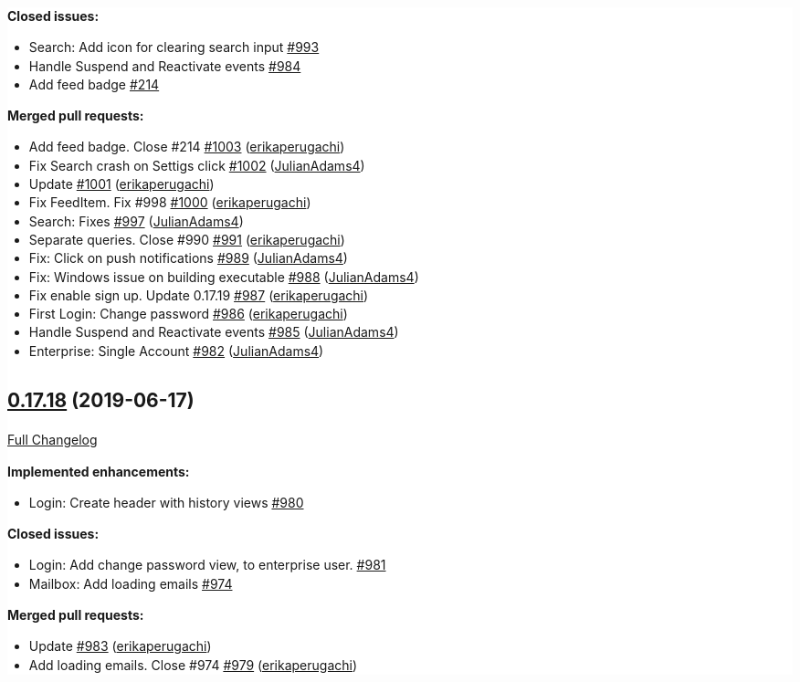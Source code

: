 **Closed issues:**

- Search: Add icon for clearing search input [\#993](https://github.com/Criptext/Criptext-Email-React-Client/issues/993)
- Handle Suspend and Reactivate events [\#984](https://github.com/Criptext/Criptext-Email-React-Client/issues/984)
- Add feed badge [\#214](https://github.com/Criptext/Criptext-Email-React-Client/issues/214)

**Merged pull requests:**

- Add feed badge. Close \#214 [\#1003](https://github.com/Criptext/Criptext-Email-React-Client/pull/1003) ([erikaperugachi](https://github.com/erikaperugachi))
- Fix Search crash on Settigs click [\#1002](https://github.com/Criptext/Criptext-Email-React-Client/pull/1002) ([JulianAdams4](https://github.com/JulianAdams4))
- Update [\#1001](https://github.com/Criptext/Criptext-Email-React-Client/pull/1001) ([erikaperugachi](https://github.com/erikaperugachi))
- Fix FeedItem. Fix \#998 [\#1000](https://github.com/Criptext/Criptext-Email-React-Client/pull/1000) ([erikaperugachi](https://github.com/erikaperugachi))
- Search:  Fixes [\#997](https://github.com/Criptext/Criptext-Email-React-Client/pull/997) ([JulianAdams4](https://github.com/JulianAdams4))
- Separate queries. Close \#990 [\#991](https://github.com/Criptext/Criptext-Email-React-Client/pull/991) ([erikaperugachi](https://github.com/erikaperugachi))
- Fix: Click on push notifications [\#989](https://github.com/Criptext/Criptext-Email-React-Client/pull/989) ([JulianAdams4](https://github.com/JulianAdams4))
- Fix: Windows issue on building executable [\#988](https://github.com/Criptext/Criptext-Email-React-Client/pull/988) ([JulianAdams4](https://github.com/JulianAdams4))
- Fix enable sign up. Update 0.17.19 [\#987](https://github.com/Criptext/Criptext-Email-React-Client/pull/987) ([erikaperugachi](https://github.com/erikaperugachi))
- First Login: Change password [\#986](https://github.com/Criptext/Criptext-Email-React-Client/pull/986) ([erikaperugachi](https://github.com/erikaperugachi))
- Handle Suspend and Reactivate events [\#985](https://github.com/Criptext/Criptext-Email-React-Client/pull/985) ([JulianAdams4](https://github.com/JulianAdams4))
- Enterprise: Single Account [\#982](https://github.com/Criptext/Criptext-Email-React-Client/pull/982) ([JulianAdams4](https://github.com/JulianAdams4))

## [0.17.18](https://github.com/criptext/Criptext-Email-React-Client/tree/0.17.18) (2019-06-17)
[Full Changelog](https://github.com/criptext/Criptext-Email-React-Client/compare/0.17.17...0.17.18)

**Implemented enhancements:**

- Login: Create header with history views [\#980](https://github.com/Criptext/Criptext-Email-React-Client/issues/980)

**Closed issues:**

- Login: Add change password view, to enterprise user. [\#981](https://github.com/Criptext/Criptext-Email-React-Client/issues/981)
- Mailbox: Add loading emails [\#974](https://github.com/Criptext/Criptext-Email-React-Client/issues/974)

**Merged pull requests:**

- Update [\#983](https://github.com/Criptext/Criptext-Email-React-Client/pull/983) ([erikaperugachi](https://github.com/erikaperugachi))
- Add loading emails. Close \#974 [\#979](https://github.com/Criptext/Criptext-Email-React-Client/pull/979) ([erikaperugachi](https://github.com/erikaperugachi))
